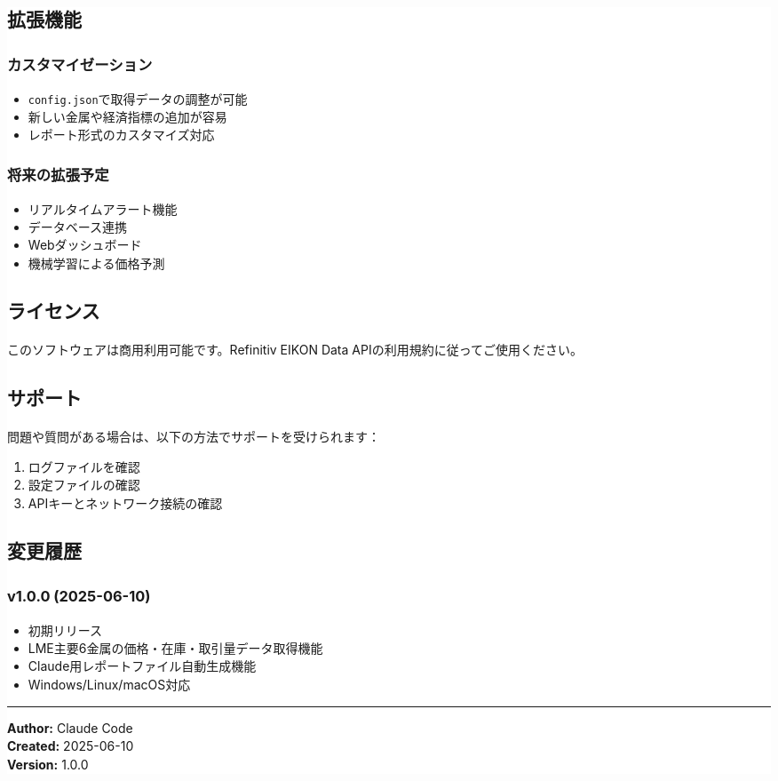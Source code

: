## 拡張機能

### カスタマイゼーション
- `config.json`で取得データの調整が可能
- 新しい金属や経済指標の追加が容易
- レポート形式のカスタマイズ対応

### 将来の拡張予定
- リアルタイムアラート機能
- データベース連携
- Webダッシュボード
- 機械学習による価格予測

## ライセンス

このソフトウェアは商用利用可能です。Refinitiv EIKON Data APIの利用規約に従ってご使用ください。

## サポート

問題や質問がある場合は、以下の方法でサポートを受けられます：

1. ログファイルを確認
2. 設定ファイルの確認
3. APIキーとネットワーク接続の確認

## 変更履歴

### v1.0.0 (2025-06-10)
- 初期リリース
- LME主要6金属の価格・在庫・取引量データ取得機能
- Claude用レポートファイル自動生成機能
- Windows/Linux/macOS対応

---

**Author:** Claude Code  
**Created:** 2025-06-10  
**Version:** 1.0.0
